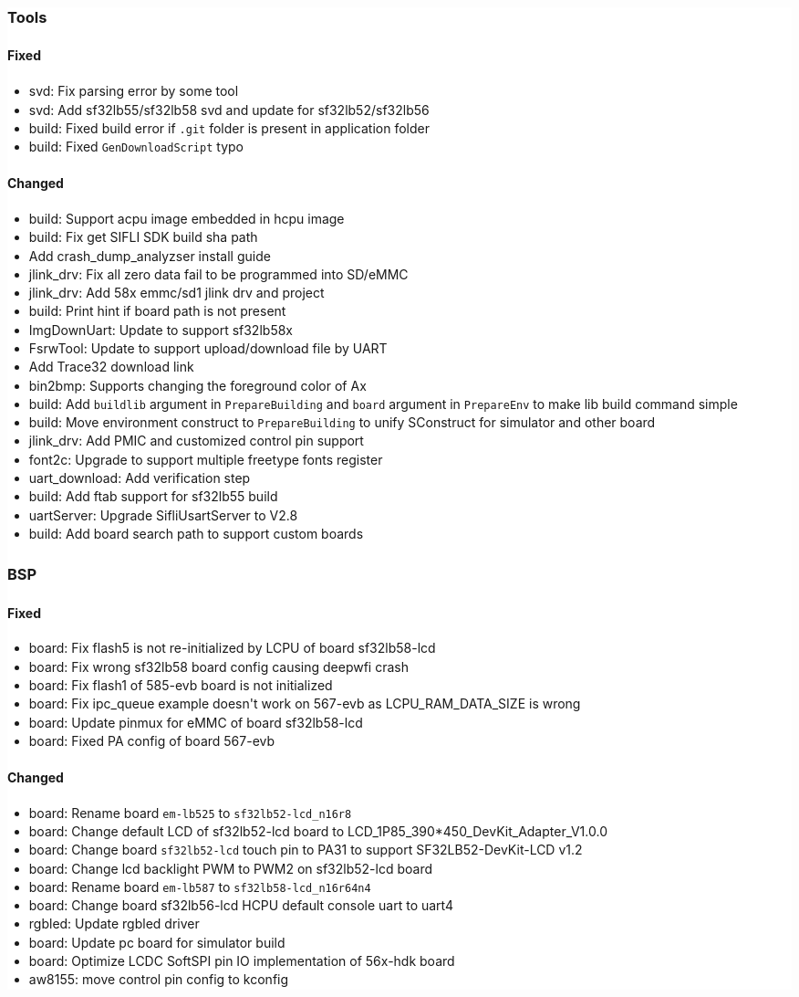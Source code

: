 

### Tools
#### Fixed
- svd: Fix parsing error by some tool
- svd: Add sf32lb55/sf32lb58 svd and update for sf32lb52/sf32lb56
- build: Fixed build error if `.git` folder is present in application folder
- build: Fixed `GenDownloadScript` typo


#### Changed
- build: Support acpu image embedded in hcpu image
- build: Fix get SIFLI SDK build sha path
- Add crash_dump_analyzser install guide
- jlink_drv: Fix all zero data fail to be programmed into SD/eMMC
- jlink_drv: Add 58x emmc/sd1 jlink drv and project
- build: Print hint if board path is not present
- ImgDownUart: Update to support sf32lb58x
- FsrwTool: Update to support upload/download file by UART
- Add Trace32 download link
- bin2bmp: Supports changing the foreground color of Ax
- build: Add `buildlib` argument in `PrepareBuilding` and `board` argument in `PrepareEnv` to make lib build command simple
- build: Move environment construct to `PrepareBuilding` to unify SConstruct for simulator and other board
- jlink_drv: Add PMIC and customized control pin support
- font2c: Upgrade to support multiple freetype fonts register
- uart_download: Add verification step
- build: Add ftab support for sf32lb55 build
- uartServer: Upgrade SifliUsartServer to V2.8
- build: Add board search path to support custom boards



### BSP
#### Fixed
- board: Fix flash5 is not re-initialized by LCPU of board sf32lb58-lcd
- board: Fix wrong sf32lb58 board config causing deepwfi crash
- board: Fix flash1 of 585-evb board is not initialized
- board: Fix ipc_queue example doesn't work on 567-evb as LCPU_RAM_DATA_SIZE is wrong
- board: Update pinmux for eMMC of board sf32lb58-lcd
- board: Fixed PA config of board 567-evb

#### Changed
- board: Rename board `em-lb525` to `sf32lb52-lcd_n16r8`
- board: Change default LCD of sf32lb52-lcd board to LCD_1P85_390*450_DevKit_Adapter_V1.0.0 
- board: Change board `sf32lb52-lcd` touch pin to PA31 to support SF32LB52-DevKit-LCD v1.2 
- board: Change lcd backlight PWM to PWM2 on sf32lb52-lcd board
- board: Rename board `em-lb587` to `sf32lb58-lcd_n16r64n4`
- board: Change board sf32lb56-lcd HCPU default console uart to uart4
- rgbled: Update rgbled driver
- board: Update pc board for simulator build
- board: Optimize LCDC SoftSPI pin IO implementation of 56x-hdk board
- aw8155: move control pin config to kconfig
